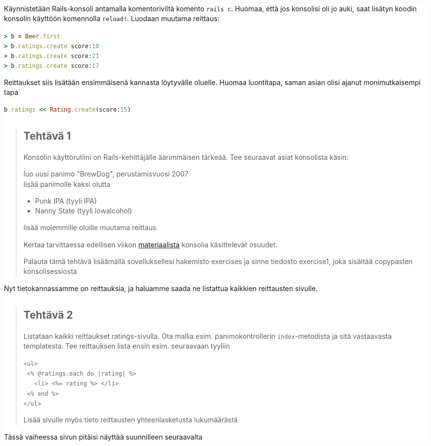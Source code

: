 Käynnistetään Rails-konsoli antamalla komentoriviltä komento <code>rails c</code>. Huomaa, että jos konsolisi oli jo auki, saat lisätyn koodin konsolin käyttöön komennolla <code>reload!</code>. Luodaan muutama reittaus:

```ruby
> b = Beer.first
> b.ratings.create score:10
> b.ratings.create score:21
> b.ratings.create score:17
```

Reittaukset siis lisätään ensimmäisenä kannasta löytyvälle oluelle. Huomaa luontitapa, saman asian olisi ajanut monimutkaisempi tapa
 	
 ```ruby		
b.ratings << Rating.create(score:15)		
 ```		

>## Tehtävä 1
>
>Konsolin käyttörutiini on Rails-kehittäjälle äärimmäisen tärkeää. Tee seuraavat asiat konsolista käsin:
>
>luo uusi panimo "BrewDog", perustamisvuosi 2007<br/>
>lisää panimolle kaksi olutta
>* Punk IPA (tyyli IPA)
>* Nanny State (tyyli lowalcohol)
>
>lisää molemmille oluille muutama reittaus
>
>Kertaa tarvittaessa edellisen viikon [materiaalista](https://github.com/mluukkai/WebPalvelinohjelmointi2017/blob/master/web/viikko1.md) konsolia käsittelevät osuudet.
>
>Palauta tämä tehtävä lisäämällä sovelluksellesi hakemisto exercises ja sinne tiedosto exercise1, joka sisältää copypasten konsolisessiosta

Nyt tietokannassamme on reittauksia, ja haluamme saada ne listattua kaikkien reittausten sivulle.

> ## Tehtävä 2
>
> Listataan kaikki reittaukset ratings-sivulla. Ota mallia esim. panimokontrollerin <code>index</code>-metodista ja sitä vastaavasta templatesta. Tee reittauksen lista ensin esim. seuraavaan tyyliin
>
>```erb
><ul>
>  <% @ratings.each do |rating| %>
>    <li> <%= rating %> </li>
>  <% end %>
></ul>
>```
>
> Lisää sivulle myös tieto reittausten yhteenlasketusta lukumäärästä

Tässä vaiheessa sivun pitäisi näyttää suunnilleen seuraavalta
